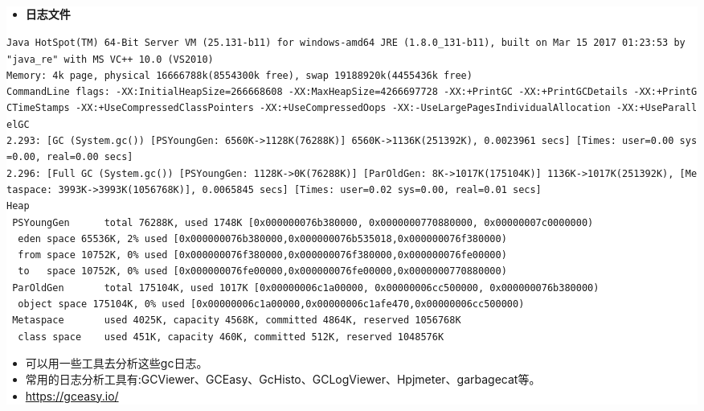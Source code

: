 - **日志文件**

```logs
Java HotSpot(TM) 64-Bit Server VM (25.131-b11) for windows-amd64 JRE (1.8.0_131-b11), built on Mar 15 2017 01:23:53 by "java_re" with MS VC++ 10.0 (VS2010)
Memory: 4k page, physical 16666788k(8554300k free), swap 19188920k(4455436k free)
CommandLine flags: -XX:InitialHeapSize=266668608 -XX:MaxHeapSize=4266697728 -XX:+PrintGC -XX:+PrintGCDetails -XX:+PrintGCTimeStamps -XX:+UseCompressedClassPointers -XX:+UseCompressedOops -XX:-UseLargePagesIndividualAllocation -XX:+UseParallelGC 
2.293: [GC (System.gc()) [PSYoungGen: 6560K->1128K(76288K)] 6560K->1136K(251392K), 0.0023961 secs] [Times: user=0.00 sys=0.00, real=0.00 secs] 
2.296: [Full GC (System.gc()) [PSYoungGen: 1128K->0K(76288K)] [ParOldGen: 8K->1017K(175104K)] 1136K->1017K(251392K), [Metaspace: 3993K->3993K(1056768K)], 0.0065845 secs] [Times: user=0.02 sys=0.00, real=0.01 secs] 
Heap
 PSYoungGen      total 76288K, used 1748K [0x000000076b380000, 0x0000000770880000, 0x00000007c0000000)
  eden space 65536K, 2% used [0x000000076b380000,0x000000076b535018,0x000000076f380000)
  from space 10752K, 0% used [0x000000076f380000,0x000000076f380000,0x000000076fe00000)
  to   space 10752K, 0% used [0x000000076fe00000,0x000000076fe00000,0x0000000770880000)
 ParOldGen       total 175104K, used 1017K [0x00000006c1a00000, 0x00000006cc500000, 0x000000076b380000)
  object space 175104K, 0% used [0x00000006c1a00000,0x00000006c1afe470,0x00000006cc500000)
 Metaspace       used 4025K, capacity 4568K, committed 4864K, reserved 1056768K
  class space    used 451K, capacity 460K, committed 512K, reserved 1048576K

```

- 可以用一些工具去分析这些gc日志。 
- 常用的日志分析工具有:GCViewer、GCEasy、GcHisto、GCLogViewer、Hpjmeter、garbagecat等。
-  https://gceasy.io/ 

